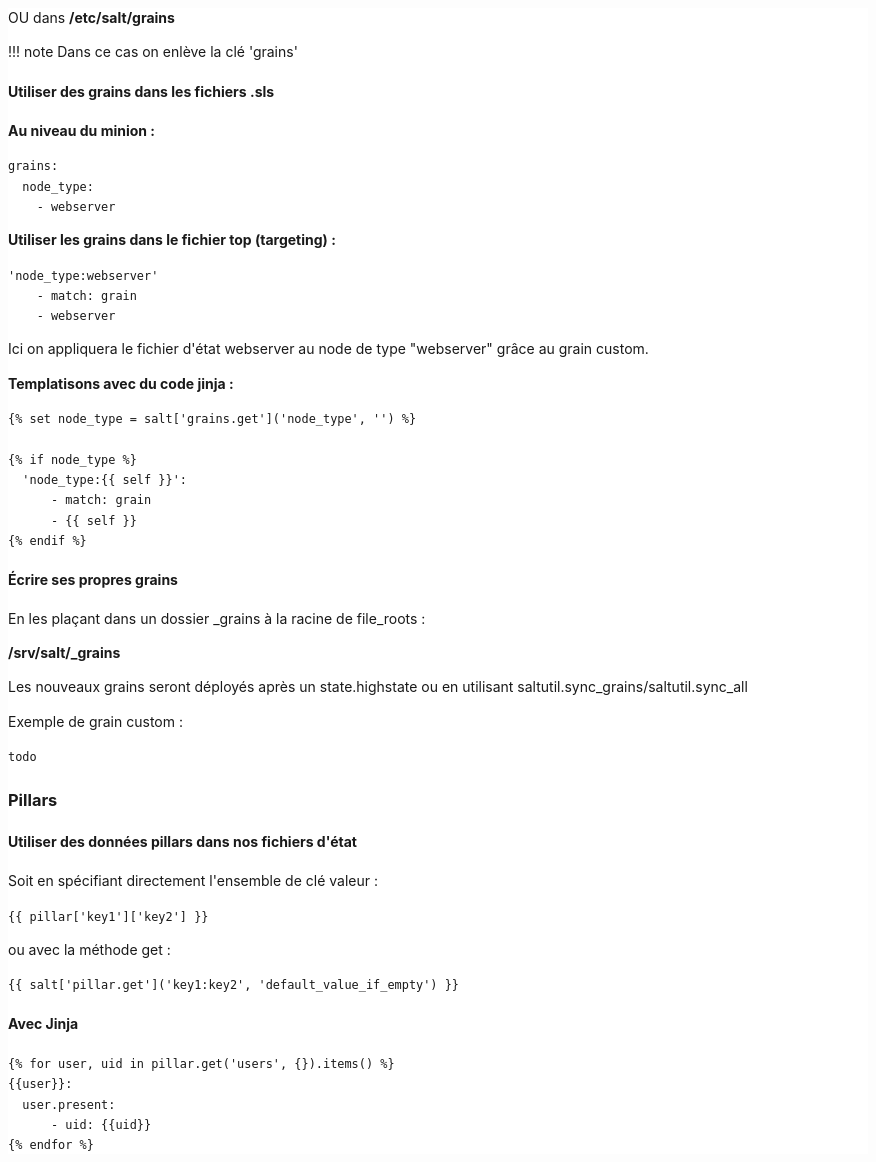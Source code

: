 OU dans **/etc/salt/grains**

!!! note
    Dans ce cas on enlève la clé 'grains'

#### Utiliser des grains dans les fichiers .sls

**Au niveau du minion :**

    grains:
      node_type:
        - webserver

**Utiliser les grains dans le fichier top (targeting) :**

    'node_type:webserver'
        - match: grain
        - webserver

Ici on appliquera le fichier d'état webserver au node de type "webserver" grâce au grain custom.

**Templatisons avec du code jinja :**

    {% set node_type = salt['grains.get']('node_type', '') %}

    {% if node_type %}
      'node_type:{{ self }}':
          - match: grain
          - {{ self }}
    {% endif %}

#### Écrire ses propres grains

En les plaçant dans un dossier _grains à la racine de file_roots :

**/srv/salt/_grains**

Les nouveaux grains seront déployés après un state.highstate ou en utilisant saltutil.sync_grains/saltutil.sync_all

Exemple de grain custom :

    todo


### Pillars

#### Utiliser des données pillars dans nos fichiers d'état

Soit en spécifiant directement l'ensemble de clé valeur :

    {{ pillar['key1']['key2'] }}

ou avec la méthode get :

    {{ salt['pillar.get']('key1:key2', 'default_value_if_empty') }}

#### Avec Jinja

    {% for user, uid in pillar.get('users', {}).items() %}
    {{user}}:
      user.present:
          - uid: {{uid}}
    {% endfor %}
